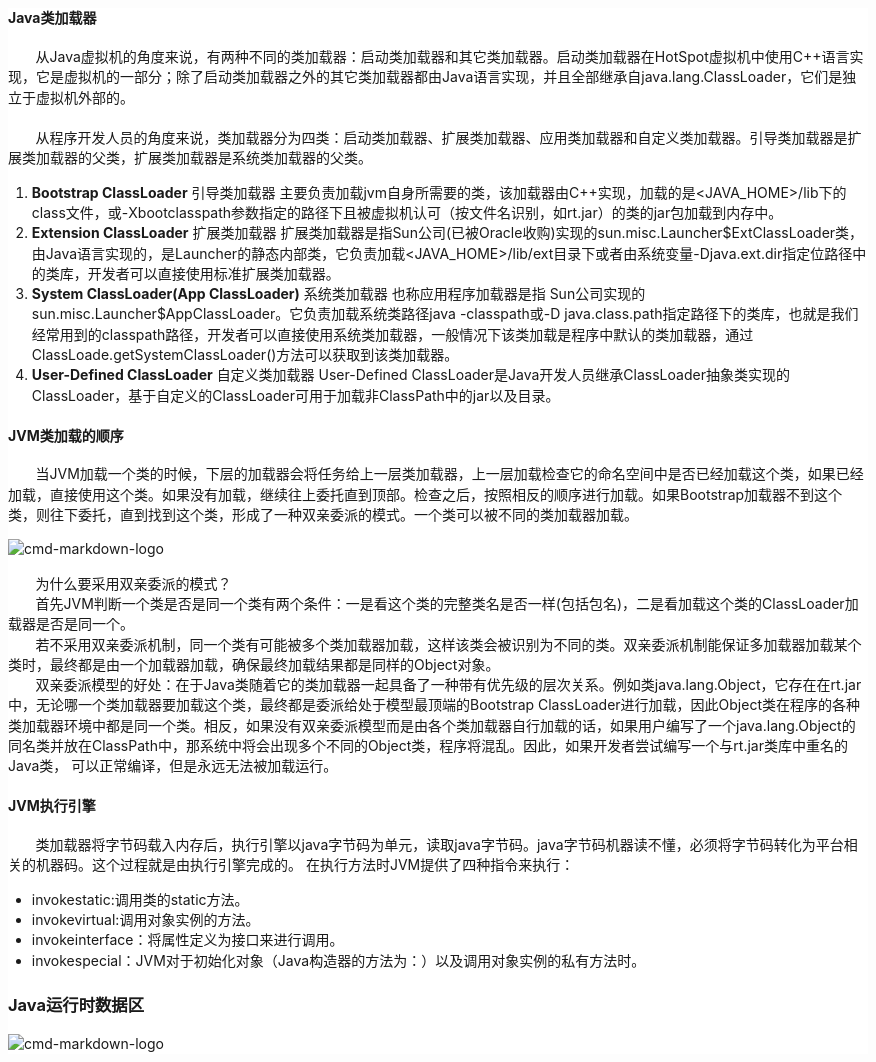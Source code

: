 
#### Java类加载器
&nbsp;&nbsp;&nbsp;&nbsp;&nbsp;&nbsp;&nbsp;从Java虚拟机的角度来说，有两种不同的类加载器：启动类加载器和其它类加载器。启动类加载器在HotSpot虚拟机中使用C++语言实现，它是虚拟机的一部分；除了启动类加载器之外的其它类加载器都由Java语言实现，并且全部继承自java.lang.ClassLoader，它们是独立于虚拟机外部的。<br><br>
&nbsp;&nbsp;&nbsp;&nbsp;&nbsp;&nbsp;&nbsp;从程序开发人员的角度来说，类加载器分为四类：启动类加载器、扩展类加载器、应用类加载器和自定义类加载器。引导类加载器是扩展类加载器的父类，扩展类加载器是系统类加载器的父类。

1. **Bootstrap ClassLoader** 引导类加载器
主要负责加载jvm自身所需要的类，该加载器由C++实现，加载的是<JAVA_HOME>/lib下的class文件，或-Xbootclasspath参数指定的路径下且被虚拟机认可（按文件名识别，如rt.jar）的类的jar包加载到内存中。
2. **Extension ClassLoader** 扩展类加载器
扩展类加载器是指Sun公司(已被Oracle收购)实现的sun.misc.Launcher$ExtClassLoader类，由Java语言实现的，是Launcher的静态内部类，它负责加载<JAVA_HOME>/lib/ext目录下或者由系统变量-Djava.ext.dir指定位路径中的类库，开发者可以直接使用标准扩展类加载器。
3. **System  ClassLoader(App ClassLoader)** 系统类加载器
也称应用程序加载器是指 Sun公司实现的sun.misc.Launcher$AppClassLoader。它负责加载系统类路径java -classpath或-D java.class.path指定路径下的类库，也就是我们经常用到的classpath路径，开发者可以直接使用系统类加载器，一般情况下该类加载是程序中默认的类加载器，通过ClassLoade.getSystemClassLoader()方法可以获取到该类加载器。
4. **User-Defined ClassLoader** 自定义类加载器
User-Defined ClassLoader是Java开发人员继承ClassLoader抽象类实现的ClassLoader，基于自定义的ClassLoader可用于加载非ClassPath中的jar以及目录。

#### JVM类加载的顺序
&nbsp;&nbsp;&nbsp;&nbsp;&nbsp;&nbsp;&nbsp;当JVM加载一个类的时候，下层的加载器会将任务给上一层类加载器，上一层加载检查它的命名空间中是否已经加载这个类，如果已经加载，直接使用这个类。如果没有加载，继续往上委托直到顶部。检查之后，按照相反的顺序进行加载。如果Bootstrap加载器不到这个类，则往下委托，直到找到这个类，形成了一种双亲委派的模式。一个类可以被不同的类加载器加载。<br>

![cmd-markdown-logo](http://139.224.113.197/20200114165153.jpg)

&nbsp;&nbsp;&nbsp;&nbsp;&nbsp;&nbsp;&nbsp;为什么要采用双亲委派的模式？<br>
&nbsp;&nbsp;&nbsp;&nbsp;&nbsp;&nbsp;&nbsp;首先JVM判断一个类是否是同一个类有两个条件：一是看这个类的完整类名是否一样(包括包名)，二是看加载这个类的ClassLoader加载器是否是同一个。<br>
&nbsp;&nbsp;&nbsp;&nbsp;&nbsp;&nbsp;&nbsp;若不采用双亲委派机制，同一个类有可能被多个类加载器加载，这样该类会被识别为不同的类。双亲委派机制能保证多加载器加载某个类时，最终都是由一个加载器加载，确保最终加载结果都是同样的Object对象。<br>
&nbsp;&nbsp;&nbsp;&nbsp;&nbsp;&nbsp;&nbsp;双亲委派模型的好处：在于Java类随着它的类加载器一起具备了一种带有优先级的层次关系。例如类java.lang.Object，它存在在rt.jar中，无论哪一个类加载器要加载这个类，最终都是委派给处于模型最顶端的Bootstrap ClassLoader进行加载，因此Object类在程序的各种类加载器环境中都是同一个类。相反，如果没有双亲委派模型而是由各个类加载器自行加载的话，如果用户编写了一个java.lang.Object的同名类并放在ClassPath中，那系统中将会出现多个不同的Object类，程序将混乱。因此，如果开发者尝试编写一个与rt.jar类库中重名的Java类，
可以正常编译，但是永远无法被加载运行。

#### JVM执行引擎
&nbsp;&nbsp;&nbsp;&nbsp;&nbsp;&nbsp;&nbsp;类加载器将字节码载入内存后，执行引擎以java字节码为单元，读取java字节码。java字节码机器读不懂，必须将字节码转化为平台相关的机器码。这个过程就是由执行引擎完成的。
在执行方法时JVM提供了四种指令来执行：

- invokestatic:调用类的static方法。
- invokevirtual:调用对象实例的方法。
- invokeinterface：将属性定义为接口来进行调用。
- invokespecial：JVM对于初始化对象（Java构造器的方法为：）以及调用对象实例的私有方法时。

### Java运行时数据区

![cmd-markdown-logo](http://139.224.113.197/20200115142803.jpg)
